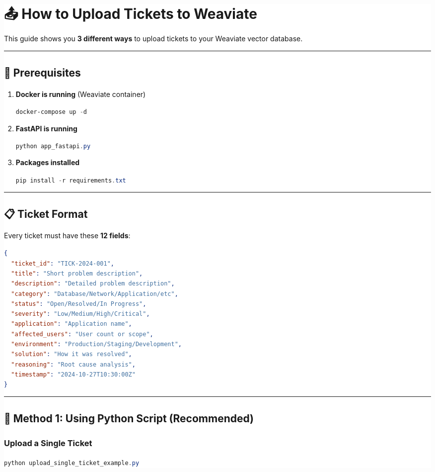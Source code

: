 # 📤 How to Upload Tickets to Weaviate

This guide shows you **3 different ways** to upload tickets to your Weaviate vector database.

---

## 🎯 Prerequisites

1. **Docker is running** (Weaviate container)
   ```powershell
   docker-compose up -d
   ```

2. **FastAPI is running**
   ```powershell
   python app_fastapi.py
   ```

3. **Packages installed**
   ```powershell
   pip install -r requirements.txt
   ```

---

## 📋 Ticket Format

Every ticket must have these **12 fields**:

```json
{
  "ticket_id": "TICK-2024-001",
  "title": "Short problem description",
  "description": "Detailed problem description",
  "category": "Database/Network/Application/etc",
  "status": "Open/Resolved/In Progress",
  "severity": "Low/Medium/High/Critical",
  "application": "Application name",
  "affected_users": "User count or scope",
  "environment": "Production/Staging/Development",
  "solution": "How it was resolved",
  "reasoning": "Root cause analysis",
  "timestamp": "2024-10-27T10:30:00Z"
}
```

---

## 🚀 Method 1: Using Python Script (Recommended)

### Upload a Single Ticket

```powershell
python upload_single_ticket_example.py
```
